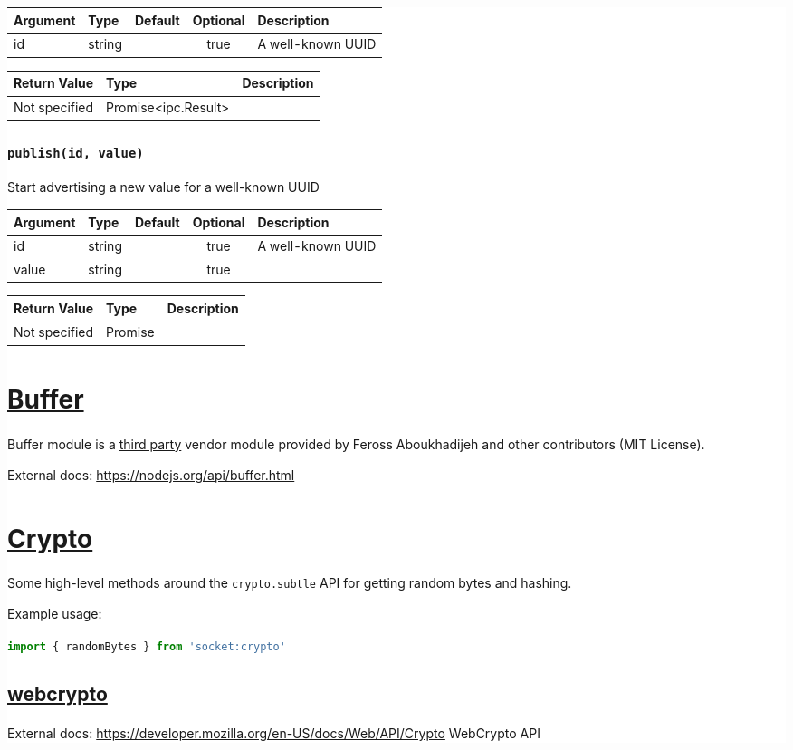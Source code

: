 
| Argument | Type | Default | Optional | Description |
| :---     | :--- | :---:   | :---:    | :---        |
| id | string |  | true | A well-known UUID |

| Return Value | Type | Description |
| :---         | :--- | :---        |
| Not specified | Promise<ipc.Result> |  |

### [`publish(id, value)`](https://github.com/socketsupply/socket/blob/master/api/bluetooth.js#L142)

Start advertising a new value for a well-known UUID

| Argument | Type | Default | Optional | Description |
| :---     | :--- | :---:   | :---:    | :---        |
| id | string |  | true | A well-known UUID |
| value | string |  | true |  |

| Return Value | Type | Description |
| :---         | :--- | :---        |
| Not specified | Promise<void> |  |



# [Buffer](https://github.com/socketsupply/socket/blob/master/api/buffer.js)

Buffer module is a [third party](https://github.com/feross/buffer) vendor module provided by Feross Aboukhadijeh and other contributors (MIT License).

External docs: https://nodejs.org/api/buffer.html




# [Crypto](https://github.com/socketsupply/socket/blob/master/api/crypto.js#L15)


 Some high-level methods around the `crypto.subtle` API for getting
 random bytes and hashing.

 Example usage:
 ```js
 import { randomBytes } from 'socket:crypto'
 ```

## [webcrypto](https://github.com/socketsupply/socket/blob/master/api/crypto.js#L30)

External docs: https://developer.mozilla.org/en-US/docs/Web/API/Crypto
WebCrypto API
